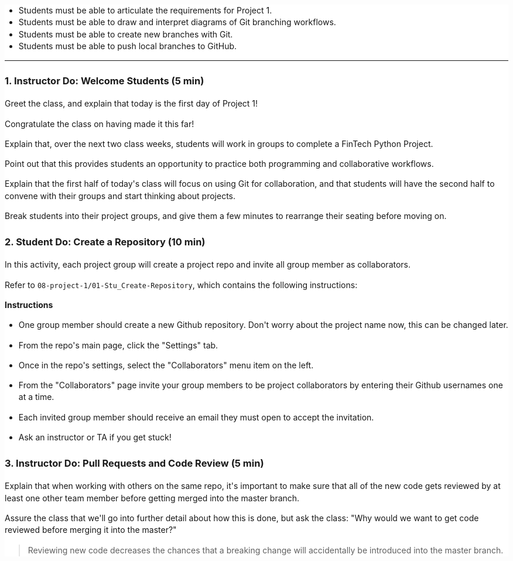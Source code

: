 * Students must be able to articulate the requirements for Project 1.
* Students must be able to draw and interpret diagrams of Git branching workflows.
* Students must be able to create new branches with Git.
* Students must be able to push local branches to GitHub.

---

### 1. Instructor Do: Welcome Students (5 min)

Greet the class, and explain that today is the first day of Project 1!

Congratulate the class on having made it this far!

Explain that, over the next two class weeks, students will work in groups to complete a FinTech Python Project.

Point out that this provides students an opportunity to practice both programming and collaborative workflows.

Explain that the first half of today's class will focus on using Git for collaboration, and that students will have the second half to convene with their groups and start thinking about projects.

Break students into their project groups, and give them a few minutes to rearrange their seating before moving on.

### 2. Student Do: Create a Repository (10 min)

In this activity, each project group will create a project repo and invite all group member as collaborators.

Refer to `08-project-1/01-Stu_Create-Repository`, which contains the following instructions:

**Instructions**

* One group member should create a new Github repository. Don't worry about the project name now, this can be changed later.

* From the repo's main page, click the "Settings" tab.

* Once in the repo's settings, select the "Collaborators" menu item on the left.

* From the "Collaborators" page invite your group members to be project collaborators by entering their Github usernames one at a time.

* Each invited group member should receive an email they must open to accept the invitation.

* Ask an instructor or TA if you get stuck!

### 3. Instructor Do: Pull Requests and Code Review (5 min)

Explain that when working with others on the same repo, it's important to make sure that all of the new code gets reviewed by at least one other team member before getting merged into the master branch.

Assure the class that we'll go into further detail about how this is done, but ask the class: "Why would we want to get code reviewed before merging it into the master?"

> Reviewing new code decreases the chances that a breaking change will accidentally be introduced into the master branch.
